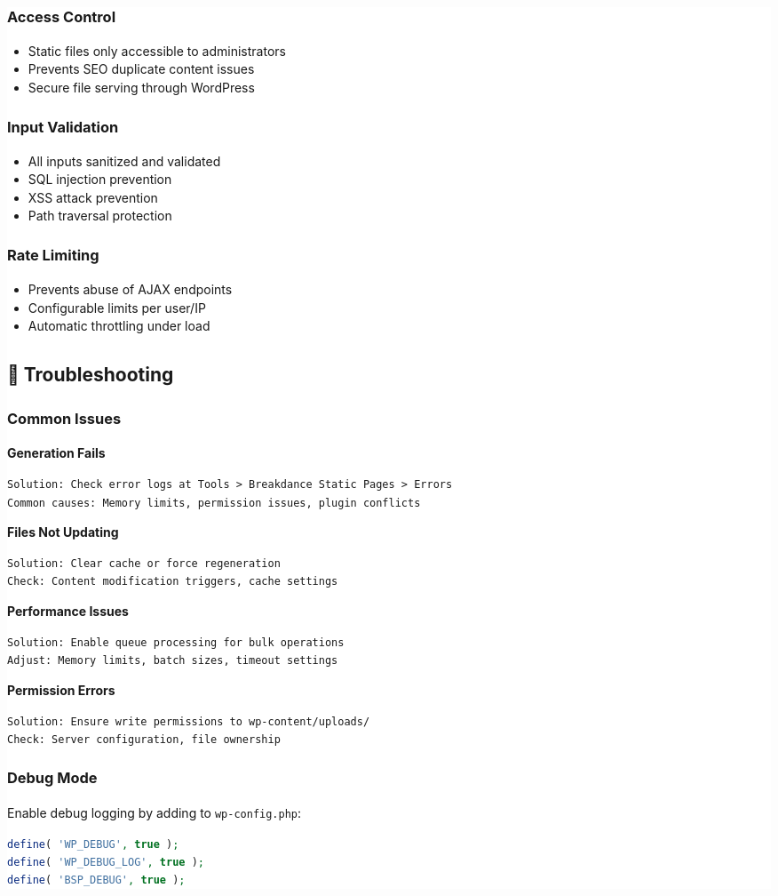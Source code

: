### Access Control
- Static files only accessible to administrators
- Prevents SEO duplicate content issues
- Secure file serving through WordPress

### Input Validation
- All inputs sanitized and validated
- SQL injection prevention
- XSS attack prevention
- Path traversal protection

### Rate Limiting
- Prevents abuse of AJAX endpoints
- Configurable limits per user/IP
- Automatic throttling under load

## 🐛 Troubleshooting

### Common Issues

**Generation Fails**
```
Solution: Check error logs at Tools > Breakdance Static Pages > Errors
Common causes: Memory limits, permission issues, plugin conflicts
```

**Files Not Updating**
```
Solution: Clear cache or force regeneration
Check: Content modification triggers, cache settings
```

**Performance Issues**
```
Solution: Enable queue processing for bulk operations
Adjust: Memory limits, batch sizes, timeout settings
```

**Permission Errors**
```
Solution: Ensure write permissions to wp-content/uploads/
Check: Server configuration, file ownership
```

### Debug Mode

Enable debug logging by adding to `wp-config.php`:

```php
define( 'WP_DEBUG', true );
define( 'WP_DEBUG_LOG', true );
define( 'BSP_DEBUG', true );
```
